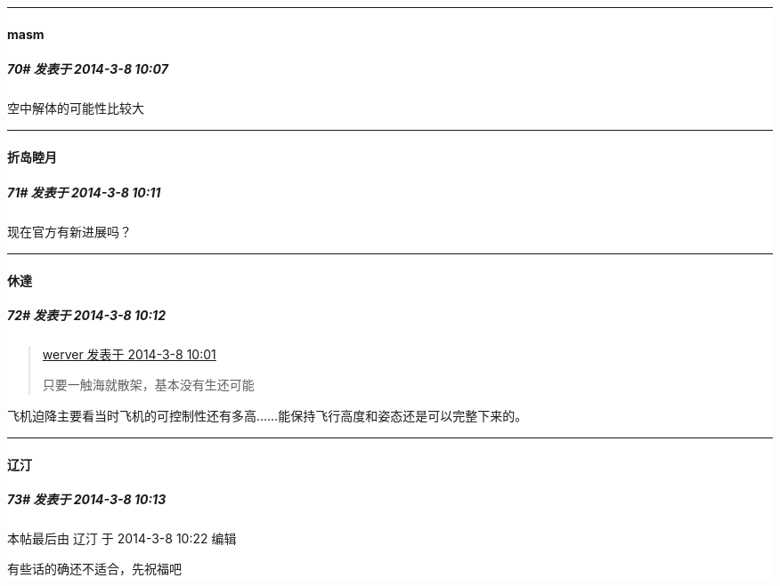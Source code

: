




-----

####  masm  
##### 70#       发表于 2014-3-8 10:07




空中解体的可能性比较大







-----

####  折岛睦月  
##### 71#       发表于 2014-3-8 10:11




现在官方有新进展吗？







-----

####  休達  
##### 72#       发表于 2014-3-8 10:12



<blockquote><a href="httphttps://bbs.saraba1st.com/2b/forum.php?mod=redirect&amp;goto=findpost&amp;pid=24717052&amp;ptid=1005085" target="_blank">werver 发表于 2014-3-8 10:01</a>

只要一触海就散架，基本没有生还可能</blockquote>
飞机迫降主要看当时飞机的可控制性还有多高……能保持飞行高度和姿态还是可以完整下来的。







-----

####  辽汀  
##### 73#       发表于 2014-3-8 10:13



 本帖最后由 辽汀 于 2014-3-8 10:22 编辑 

有些话的确还不适合，先祝福吧



